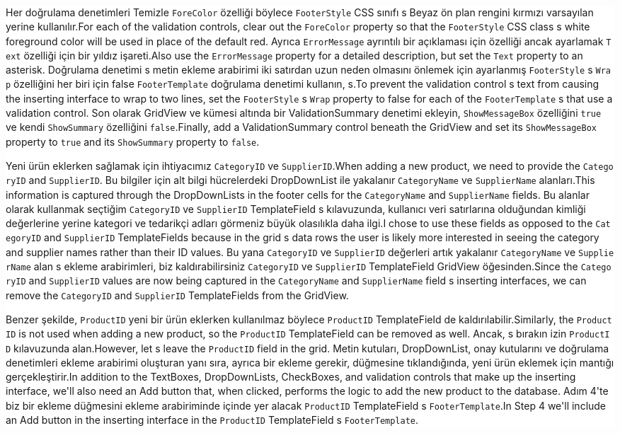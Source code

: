 <span data-ttu-id="b4f47-204">Her doğrulama denetimleri Temizle `ForeColor` özelliği böylece `FooterStyle` CSS sınıfı s Beyaz ön plan rengini kırmızı varsayılan yerine kullanılır.</span><span class="sxs-lookup"><span data-stu-id="b4f47-204">For each of the validation controls, clear out the `ForeColor` property so that the `FooterStyle` CSS class s white foreground color will be used in place of the default red.</span></span> <span data-ttu-id="b4f47-205">Ayrıca `ErrorMessage` ayrıntılı bir açıklaması için özelliği ancak ayarlamak `Text` özelliği için bir yıldız işareti.</span><span class="sxs-lookup"><span data-stu-id="b4f47-205">Also use the `ErrorMessage` property for a detailed description, but set the `Text` property to an asterisk.</span></span> <span data-ttu-id="b4f47-206">Doğrulama denetimi s metin ekleme arabirimi iki satırdan uzun neden olmasını önlemek için ayarlanmış `FooterStyle` s `Wrap` özelliğini her biri için false `FooterTemplate` doğrulama denetimi kullanın, s.</span><span class="sxs-lookup"><span data-stu-id="b4f47-206">To prevent the validation control s text from causing the inserting interface to wrap to two lines, set the `FooterStyle` s `Wrap` property to false for each of the `FooterTemplate` s that use a validation control.</span></span> <span data-ttu-id="b4f47-207">Son olarak GridView ve kümesi altında bir ValidationSummary denetimi ekleyin, `ShowMessageBox` özelliğini `true` ve kendi `ShowSummary` özelliğini `false`.</span><span class="sxs-lookup"><span data-stu-id="b4f47-207">Finally, add a ValidationSummary control beneath the GridView and set its `ShowMessageBox` property to `true` and its `ShowSummary` property to `false`.</span></span>

<span data-ttu-id="b4f47-208">Yeni ürün eklerken sağlamak için ihtiyacımız `CategoryID` ve `SupplierID`.</span><span class="sxs-lookup"><span data-stu-id="b4f47-208">When adding a new product, we need to provide the `CategoryID` and `SupplierID`.</span></span> <span data-ttu-id="b4f47-209">Bu bilgiler için alt bilgi hücrelerdeki DropDownList ile yakalanır `CategoryName` ve `SupplierName` alanları.</span><span class="sxs-lookup"><span data-stu-id="b4f47-209">This information is captured through the DropDownLists in the footer cells for the `CategoryName` and `SupplierName` fields.</span></span> <span data-ttu-id="b4f47-210">Bu alanlar olarak kullanmak seçtiğim `CategoryID` ve `SupplierID` TemplateField s kılavuzunda, kullanıcı veri satırlarına olduğundan kimliği değerlerine yerine kategori ve tedarikçi adları görmeniz büyük olasılıkla daha ilgi.</span><span class="sxs-lookup"><span data-stu-id="b4f47-210">I chose to use these fields as opposed to the `CategoryID` and `SupplierID` TemplateFields because in the grid s data rows the user is likely more interested in seeing the category and supplier names rather than their ID values.</span></span> <span data-ttu-id="b4f47-211">Bu yana `CategoryID` ve `SupplierID` değerleri artık yakalanır `CategoryName` ve `SupplierName` alan s ekleme arabirimleri, biz kaldırabilirsiniz `CategoryID` ve `SupplierID` TemplateField GridView öğesinden.</span><span class="sxs-lookup"><span data-stu-id="b4f47-211">Since the `CategoryID` and `SupplierID` values are now being captured in the `CategoryName` and `SupplierName` field s inserting interfaces, we can remove the `CategoryID` and `SupplierID` TemplateFields from the GridView.</span></span>

<span data-ttu-id="b4f47-212">Benzer şekilde, `ProductID` yeni bir ürün eklerken kullanılmaz böylece `ProductID` TemplateField de kaldırılabilir.</span><span class="sxs-lookup"><span data-stu-id="b4f47-212">Similarly, the `ProductID` is not used when adding a new product, so the `ProductID` TemplateField can be removed as well.</span></span> <span data-ttu-id="b4f47-213">Ancak, s bırakın izin `ProductID` kılavuzunda alan.</span><span class="sxs-lookup"><span data-stu-id="b4f47-213">However, let s leave the `ProductID` field in the grid.</span></span> <span data-ttu-id="b4f47-214">Metin kutuları, DropDownList, onay kutularını ve doğrulama denetimleri ekleme arabirimi oluşturan yanı sıra, ayrıca bir ekleme gerekir, düğmesine tıklandığında, yeni ürün eklemek için mantığı gerçekleştirir.</span><span class="sxs-lookup"><span data-stu-id="b4f47-214">In addition to the TextBoxes, DropDownLists, CheckBoxes, and validation controls that make up the inserting interface, we'll also need an Add button that, when clicked, performs the logic to add the new product to the database.</span></span> <span data-ttu-id="b4f47-215">Adım 4'te biz bir ekleme düğmesini ekleme arabiriminde içinde yer alacak `ProductID` TemplateField s `FooterTemplate`.</span><span class="sxs-lookup"><span data-stu-id="b4f47-215">In Step 4 we'll include an Add button in the inserting interface in the `ProductID` TemplateField s `FooterTemplate`.</span></span>
